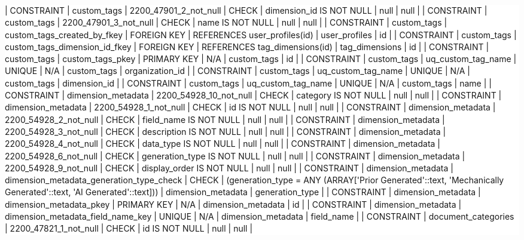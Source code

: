 | CONSTRAINT  | custom_tags           | 2200_47901_2_not_null                                  | CHECK           | dimension_id IS NOT NULL                                                                                                              | null                  | null                            |
| CONSTRAINT  | custom_tags           | 2200_47901_3_not_null                                  | CHECK           | name IS NOT NULL                                                                                                                      | null                  | null                            |
| CONSTRAINT  | custom_tags           | custom_tags_created_by_fkey                            | FOREIGN KEY     | REFERENCES user_profiles(id)                                                                                                          | user_profiles         | id                              |
| CONSTRAINT  | custom_tags           | custom_tags_dimension_id_fkey                          | FOREIGN KEY     | REFERENCES tag_dimensions(id)                                                                                                         | tag_dimensions        | id                              |
| CONSTRAINT  | custom_tags           | custom_tags_pkey                                       | PRIMARY KEY     | N/A                                                                                                                                   | custom_tags           | id                              |
| CONSTRAINT  | custom_tags           | uq_custom_tag_name                                     | UNIQUE          | N/A                                                                                                                                   | custom_tags           | organization_id                 |
| CONSTRAINT  | custom_tags           | uq_custom_tag_name                                     | UNIQUE          | N/A                                                                                                                                   | custom_tags           | dimension_id                    |
| CONSTRAINT  | custom_tags           | uq_custom_tag_name                                     | UNIQUE          | N/A                                                                                                                                   | custom_tags           | name                            |
| CONSTRAINT  | dimension_metadata    | 2200_54928_10_not_null                                 | CHECK           | category IS NOT NULL                                                                                                                  | null                  | null                            |
| CONSTRAINT  | dimension_metadata    | 2200_54928_1_not_null                                  | CHECK           | id IS NOT NULL                                                                                                                        | null                  | null                            |
| CONSTRAINT  | dimension_metadata    | 2200_54928_2_not_null                                  | CHECK           | field_name IS NOT NULL                                                                                                                | null                  | null                            |
| CONSTRAINT  | dimension_metadata    | 2200_54928_3_not_null                                  | CHECK           | description IS NOT NULL                                                                                                               | null                  | null                            |
| CONSTRAINT  | dimension_metadata    | 2200_54928_4_not_null                                  | CHECK           | data_type IS NOT NULL                                                                                                                 | null                  | null                            |
| CONSTRAINT  | dimension_metadata    | 2200_54928_6_not_null                                  | CHECK           | generation_type IS NOT NULL                                                                                                           | null                  | null                            |
| CONSTRAINT  | dimension_metadata    | 2200_54928_9_not_null                                  | CHECK           | display_order IS NOT NULL                                                                                                             | null                  | null                            |
| CONSTRAINT  | dimension_metadata    | dimension_metadata_generation_type_check               | CHECK           | (generation_type = ANY (ARRAY['Prior Generated'::text, 'Mechanically Generated'::text, 'AI Generated'::text]))                        | dimension_metadata    | generation_type                 |
| CONSTRAINT  | dimension_metadata    | dimension_metadata_pkey                                | PRIMARY KEY     | N/A                                                                                                                                   | dimension_metadata    | id                              |
| CONSTRAINT  | dimension_metadata    | dimension_metadata_field_name_key                      | UNIQUE          | N/A                                                                                                                                   | dimension_metadata    | field_name                      |
| CONSTRAINT  | document_categories   | 2200_47821_1_not_null                                  | CHECK           | id IS NOT NULL                                                                                                                        | null                  | null                            |